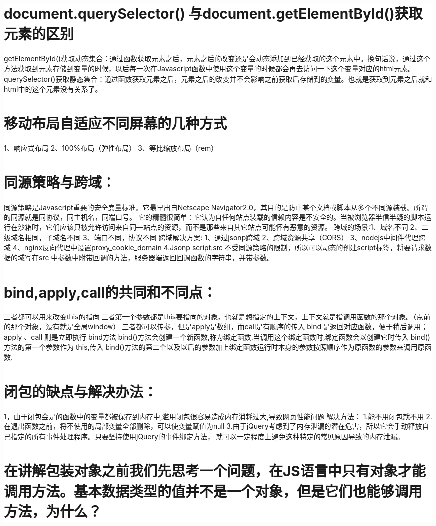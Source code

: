 # document.querySelector() 与document.getElementById()获取元素的区别



getElementById()获取动态集合：通过函数获取元素之后，元素之后的改变还是会动态添加到已经获取的这个元素中。换句话说，通过这个方法获取到元素存储到变量的时候，以后每一次在Javascript函数中使用这个变量的时候都会再去访问一下这个变量对应的html元素。
querySelector()获取静态集合：通过函数获取元素之后，元素之后的改变并不会影响之前获取后存储到的变量。也就是获取到元素之后就和html中的这个元素没有关系了。

# 移动布局自适应不同屏幕的几种方式

1、响应式布局  2、100%布局（弹性布局）     3、等比缩放布局（rem）

# 同源策略与跨域：

同源策略是Javascript重要的安全度量标准。它最早出自Netscape Navigator2.0，其目的是防止某个文档或脚本从多个不同源装载。所谓的同源就是同协议，同主机名，同端口号。
它的精髓很简单：它认为自任何站点装载的信赖内容是不安全的。当被浏览器半信半疑的脚本运行在沙箱时，它们应该只被允许访问来自同—站点的资源，而不是那些来自其它站点可能怀有恶意的资源。
跨域的场景:1、域名不同 2、二级域名相同，子域名不同 3、端口不同，协议不同
跨域解决方案:
1、通过jsonp跨域
2、跨域资源共享（CORS）
3、nodejs中间件代理跨域
4、nginx反向代理中设置proxy_cookie_domain
4.Jsonp
script.src 不受同源策略的限制，所以可以动态的创建script标签，将要请求数据的域写在src 中参数中附带回调的方法，服务器端返回回调函数的字符串，并带参数。

# bind,apply,call的共同和不同点：

三者都可以用来改变this的指向
三者第一个参数都是this要指向的对象，也就是想指定的上下文，上下文就是指调用函数的那个对象。（点前的那个对象，没有就是全局window）
三者都可以传参，但是apply是数组，而call是有顺序的传入
bind 是返回对应函数，便于稍后调用；apply 、call 则是立即执行
bind方法
bind()方法会创建一个新函数,称为绑定函数.当调用这个绑定函数时,绑定函数会以创建它时传入 bind()方法的第一个参数作为 this,传入 bind()方法的第二个以及以后的参数加上绑定函数运行时本身的参数按照顺序作为原函数的参数来调用原函数.

# 闭包的缺点与解决办法：

1，由于闭包会是的函数中的变量都被保存到内存中,滥用闭包很容易造成内存消耗过大,导致网页性能问题
解决方法：
 1.能不用闭包就不用
 2.在退出函数之前，将不使用的局部变量全部删除，可以使变量赋值为null
 3.由于jQuery考虑到了内存泄漏的潜在危害，所以它会手动释放自己指定的所有事件处理程序。只要坚持使用jQuery的事件绑定方法，
 就可以一定程度上避免这种特定的常见原因导致的内存泄漏。

# 在讲解包装对象之前我们先思考一个问题，在JS语言中只有对象才能调用方法。基本数据类型的值并不是一个对象，但是它们也能够调用方法，为什么？
